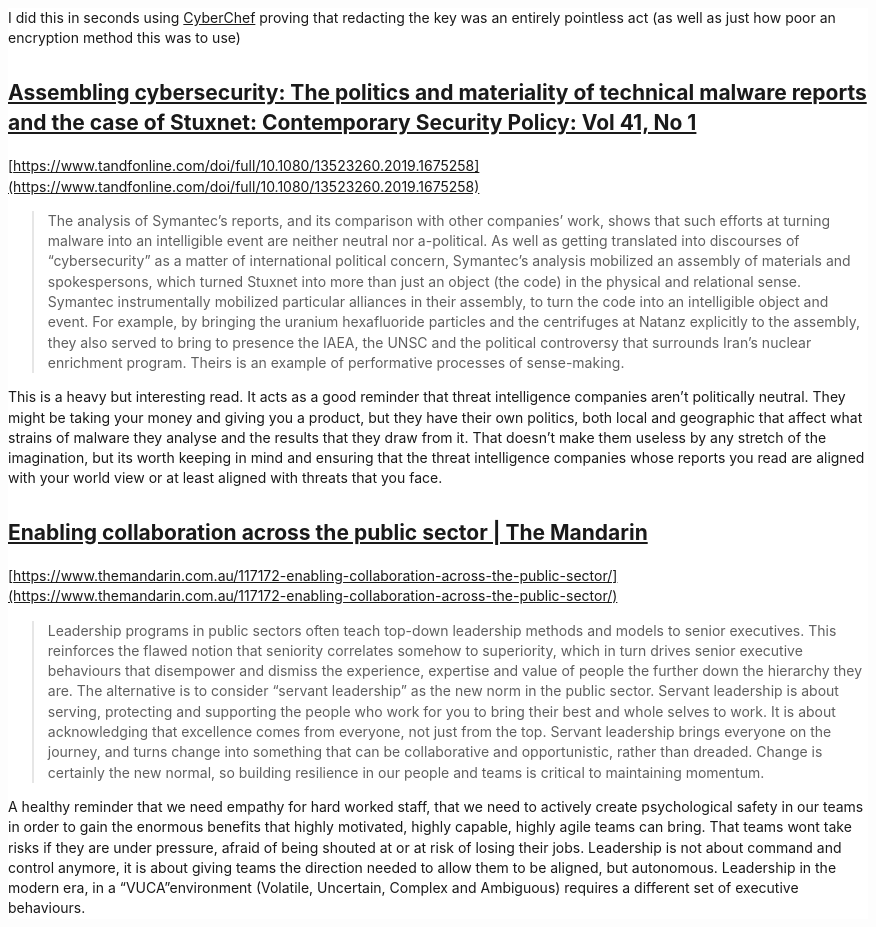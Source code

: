 I did this in seconds using [CyberChef](https://gchq.github.io/cyberchef/) proving that redacting the key was an entirely pointless act (as well as just how poor an encryption method this was to use)


## [Assembling cybersecurity: The politics and materiality of technical malware reports and the case of Stuxnet: Contemporary Security Policy: Vol 41, No 1](https://www.tandfonline.com/doi/full/10.1080/13523260.2019.1675258)

[https://www.tandfonline.com/doi/full/10.1080/13523260.2019.1675258](https://www.tandfonline.com/doi/full/10.1080/13523260.2019.1675258)

> The analysis of Symantec’s reports, and its comparison with other companies’ work, shows that such efforts at turning malware into an intelligible event are neither neutral nor a-political. As well as getting translated into discourses of “cybersecurity” as a matter of international political concern, Symantec’s analysis mobilized an assembly of materials and spokespersons, which turned Stuxnet into more than just an object (the code) in the physical and relational sense. Symantec instrumentally mobilized particular alliances in their assembly, to turn the code into an intelligible object and event. For example, by bringing the uranium hexafluoride particles and the centrifuges at Natanz explicitly to the assembly, they also served to bring to presence the IAEA, the UNSC and the political controversy that surrounds Iran’s nuclear enrichment program. Theirs is an example of performative processes of sense-making.


This is a heavy but interesting read.  It acts as a good reminder that threat intelligence companies aren’t politically neutral.  They might be taking your money and giving you a product, but they have their own politics, both local and geographic that affect what strains of malware they analyse and the results that they draw from it.  That doesn’t make them useless by any stretch of the imagination, but its worth keeping in mind and ensuring that the threat intelligence companies whose reports you read are aligned with your world view or at least aligned with threats that you face.


## [Enabling collaboration across the public sector | The Mandarin](https://www.themandarin.com.au/117172-enabling-collaboration-across-the-public-sector/)

[https://www.themandarin.com.au/117172-enabling-collaboration-across-the-public-sector/](https://www.themandarin.com.au/117172-enabling-collaboration-across-the-public-sector/)

> Leadership programs in public sectors often teach top-down leadership methods and models to senior executives. This reinforces the flawed notion that seniority correlates somehow to superiority, which in turn drives senior executive behaviours that disempower and dismiss the experience, expertise and value of people the further down the hierarchy they are. The alternative is to consider “servant leadership” as the new norm in the public sector. Servant leadership is about serving, protecting and supporting the people who work for you to bring their best and whole selves to work. It is about acknowledging that excellence comes from everyone, not just from the top. Servant leadership brings everyone on the journey, and turns change into something that can be collaborative and opportunistic, rather than dreaded. Change is certainly the new normal, so building resilience in our people and teams is critical to maintaining momentum.


A healthy reminder that we need empathy for hard worked staff, that we need to actively create psychological safety in our teams in order to gain the enormous benefits that highly motivated, highly capable, highly agile teams can bring.  That teams wont take risks if they are under pressure, afraid of being shouted at or at risk of losing their jobs.  Leadership is not about command and control anymore, it is about giving teams the direction needed to allow them to be aligned, but autonomous.  Leadership in the modern era, in a “VUCA”environment (Volatile, Uncertain, Complex and Ambiguous) requires a different set of executive behaviours.
